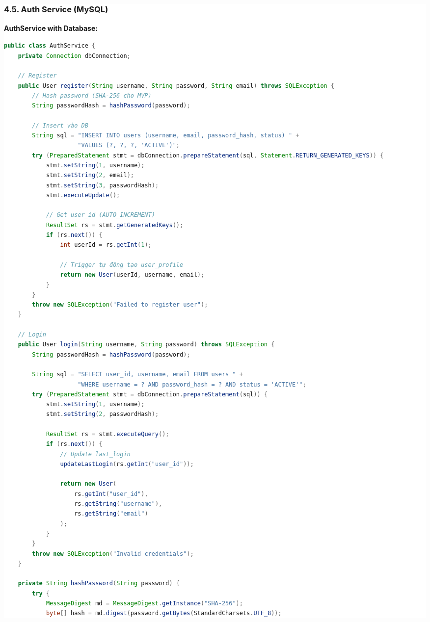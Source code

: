 ### 4.5. Auth Service (MySQL)

**AuthService with Database:**
```java
public class AuthService {
    private Connection dbConnection;
    
    // Register
    public User register(String username, String password, String email) throws SQLException {
        // Hash password (SHA-256 cho MVP)
        String passwordHash = hashPassword(password);
        
        // Insert vào DB
        String sql = "INSERT INTO users (username, email, password_hash, status) " +
                     "VALUES (?, ?, ?, 'ACTIVE')";
        try (PreparedStatement stmt = dbConnection.prepareStatement(sql, Statement.RETURN_GENERATED_KEYS)) {
            stmt.setString(1, username);
            stmt.setString(2, email);
            stmt.setString(3, passwordHash);
            stmt.executeUpdate();
            
            // Get user_id (AUTO_INCREMENT)
            ResultSet rs = stmt.getGeneratedKeys();
            if (rs.next()) {
                int userId = rs.getInt(1);
                
                // Trigger tự động tạo user_profile
                return new User(userId, username, email);
            }
        }
        throw new SQLException("Failed to register user");
    }
    
    // Login
    public User login(String username, String password) throws SQLException {
        String passwordHash = hashPassword(password);
        
        String sql = "SELECT user_id, username, email FROM users " +
                     "WHERE username = ? AND password_hash = ? AND status = 'ACTIVE'";
        try (PreparedStatement stmt = dbConnection.prepareStatement(sql)) {
            stmt.setString(1, username);
            stmt.setString(2, passwordHash);
            
            ResultSet rs = stmt.executeQuery();
            if (rs.next()) {
                // Update last_login
                updateLastLogin(rs.getInt("user_id"));
                
                return new User(
                    rs.getInt("user_id"),
                    rs.getString("username"),
                    rs.getString("email")
                );
            }
        }
        throw new SQLException("Invalid credentials");
    }
    
    private String hashPassword(String password) {
        try {
            MessageDigest md = MessageDigest.getInstance("SHA-256");
            byte[] hash = md.digest(password.getBytes(StandardCharsets.UTF_8));
```